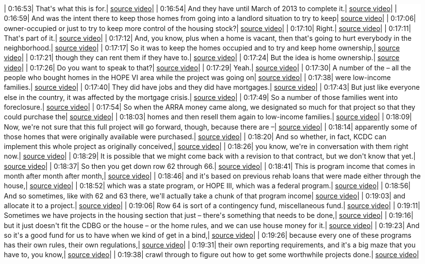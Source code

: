 | 0:16:53| That's what this is for.| [source video](https://archive.org/details/citycouncilworkshop100408?start=1013)|
| 0:16:54| And they have until March of 2013 to complete it.| [source video](https://archive.org/details/citycouncilworkshop100408?start=1014)|
| 0:16:59| And was the intent there to keep those homes from going into a landlord situation to try to keep| [source video](https://archive.org/details/citycouncilworkshop100408?start=1019)|
| 0:17:06| owner-occupied or just to try to keep more control of the housing stock?| [source video](https://archive.org/details/citycouncilworkshop100408?start=1026)|
| 0:17:10| Right.| [source video](https://archive.org/details/citycouncilworkshop100408?start=1030)|
| 0:17:11| That's part of it.| [source video](https://archive.org/details/citycouncilworkshop100408?start=1031)|
| 0:17:12| And, you know, plus when a home is vacant, then that's going to hurt everybody in the neighborhood.| [source video](https://archive.org/details/citycouncilworkshop100408?start=1032)|
| 0:17:17| So it was to keep the homes occupied and to try and keep home ownership,| [source video](https://archive.org/details/citycouncilworkshop100408?start=1037)|
| 0:17:21| though they can rent them if they have to.| [source video](https://archive.org/details/citycouncilworkshop100408?start=1041)|
| 0:17:24| But the idea is home ownership.| [source video](https://archive.org/details/citycouncilworkshop100408?start=1044)|
| 0:17:26| Do you want to speak to that?| [source video](https://archive.org/details/citycouncilworkshop100408?start=1046)|
| 0:17:29| Yeah.| [source video](https://archive.org/details/citycouncilworkshop100408?start=1049)|
| 0:17:30| A number of the – all the people who bought homes in the HOPE VI area while the project was going on| [source video](https://archive.org/details/citycouncilworkshop100408?start=1050)|
| 0:17:38| were low-income families.| [source video](https://archive.org/details/citycouncilworkshop100408?start=1058)|
| 0:17:40| They did have jobs and they did have mortgages.| [source video](https://archive.org/details/citycouncilworkshop100408?start=1060)|
| 0:17:43| But just like everyone else in the country, it was affected by the mortgage crisis.| [source video](https://archive.org/details/citycouncilworkshop100408?start=1063)|
| 0:17:49| So a number of those families went into foreclosure.| [source video](https://archive.org/details/citycouncilworkshop100408?start=1069)|
| 0:17:54| So when the ARRA money came along, we designated so much for that project so that they could purchase the| [source video](https://archive.org/details/citycouncilworkshop100408?start=1074)|
| 0:18:03| homes and then resell them again to low-income families.| [source video](https://archive.org/details/citycouncilworkshop100408?start=1083)|
| 0:18:09| Now, we're not sure that this full project will go forward, though, because there are –| [source video](https://archive.org/details/citycouncilworkshop100408?start=1089)|
| 0:18:14| apparently some of those homes that were originally available were purchased.| [source video](https://archive.org/details/citycouncilworkshop100408?start=1094)|
| 0:18:20| And so whether, in fact, KCDC can implement this whole project as originally conceived,| [source video](https://archive.org/details/citycouncilworkshop100408?start=1100)|
| 0:18:26| you know, we're in conversation with them right now.| [source video](https://archive.org/details/citycouncilworkshop100408?start=1106)|
| 0:18:29| It is possible that we might come back with a revision to that contract, but we don't know that yet.| [source video](https://archive.org/details/citycouncilworkshop100408?start=1109)|
| 0:18:37| So then you get down row 62 through 66.| [source video](https://archive.org/details/citycouncilworkshop100408?start=1117)|
| 0:18:41| This is program income that comes in month after month after month,| [source video](https://archive.org/details/citycouncilworkshop100408?start=1121)|
| 0:18:46| and it's based on previous rehab loans that were made either through the house,| [source video](https://archive.org/details/citycouncilworkshop100408?start=1126)|
| 0:18:52| which was a state program, or HOPE III, which was a federal program.| [source video](https://archive.org/details/citycouncilworkshop100408?start=1132)|
| 0:18:56| And so sometimes, like with 62 and 63 there, we'll actually take a chunk of that program income| [source video](https://archive.org/details/citycouncilworkshop100408?start=1136)|
| 0:19:03| and allocate it to a project.| [source video](https://archive.org/details/citycouncilworkshop100408?start=1143)|
| 0:19:06| Row 64 is sort of a contingency fund, miscellaneous fund.| [source video](https://archive.org/details/citycouncilworkshop100408?start=1146)|
| 0:19:11| Sometimes we have projects in the housing section that just – there's something that needs to be done,| [source video](https://archive.org/details/citycouncilworkshop100408?start=1151)|
| 0:19:16| but it just doesn't fit the CDBG or the house – or the home rules, and we can use house money for it.| [source video](https://archive.org/details/citycouncilworkshop100408?start=1156)|
| 0:19:23| And so it's a good fund for us to have when we kind of get in a bind,| [source video](https://archive.org/details/citycouncilworkshop100408?start=1163)|
| 0:19:26| because every one of these programs has their own rules, their own regulations,| [source video](https://archive.org/details/citycouncilworkshop100408?start=1166)|
| 0:19:31| their own reporting requirements, and it's a big maze that you have to, you know,| [source video](https://archive.org/details/citycouncilworkshop100408?start=1171)|
| 0:19:38| crawl through to figure out how to get some worthwhile projects done.| [source video](https://archive.org/details/citycouncilworkshop100408?start=1178)|